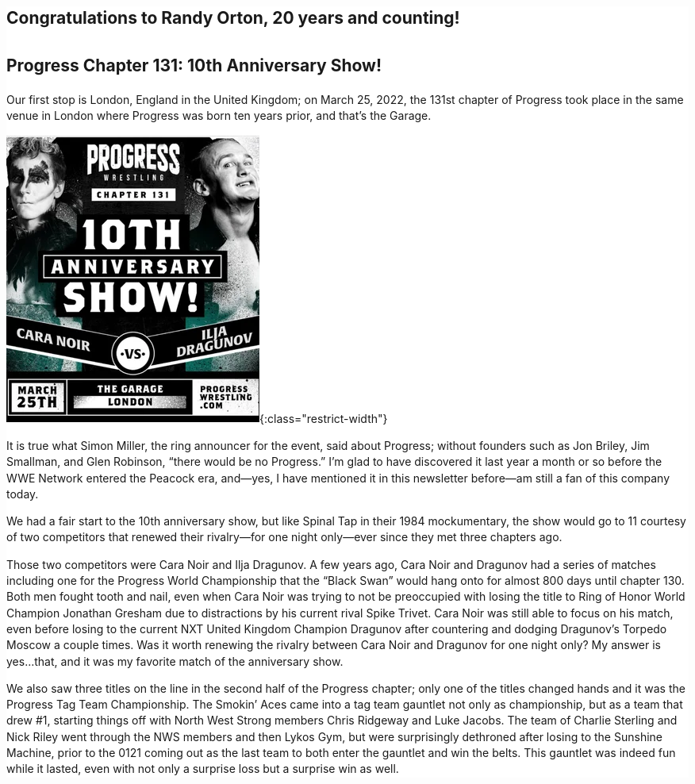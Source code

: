 ## Congratulations to Randy Orton, 20 years and counting!

## Progress Chapter 131: 10th Anniversary Show!

Our first stop is London, England in the United Kingdom; on March 25, 2022, the 131st chapter of Progress took place in the same venue in London where Progress was born ten years prior, and that’s the Garage.

![10 years of Progress](/assets/posts/2022-05-02/Progress_10th_Anniversary.png){:class="restrict-width"}

It is true what Simon Miller, the ring announcer for the event, said about Progress; without founders such as Jon Briley, Jim Smallman, and Glen Robinson, “there would be no Progress.” I’m glad to have discovered it last year a month or so before the WWE Network entered the Peacock era, and—yes, I have mentioned it in this newsletter before—am still a fan of this company today.

We had a fair start to the 10th anniversary show, but like Spinal Tap in their 1984 mockumentary, the show would go to 11 courtesy of two competitors that renewed their rivalry—for one night only—ever since they met three chapters ago.

Those two competitors were Cara Noir and Ilja Dragunov. A few years ago, Cara Noir and Dragunov had a series of matches including one for the Progress World Championship that the “Black Swan” would hang onto for almost 800 days until chapter 130. Both men fought tooth and nail, even when Cara Noir was trying to not be preoccupied with losing the title to Ring of Honor World Champion Jonathan Gresham due to distractions by his current rival Spike Trivet. Cara Noir was still able to focus on his match, even before losing to the current NXT United Kingdom Champion Dragunov after countering and dodging Dragunov’s Torpedo Moscow a couple times. Was it worth renewing the rivalry between Cara Noir and Dragunov for one night only? My answer is yes…that, and it was my favorite match of the anniversary show.

We also saw three titles on the line in the second half of the Progress chapter; only one of the titles changed hands and it was the Progress Tag Team Championship. The Smokin’ Aces came into a tag team gauntlet not only as championship, but as a team that drew #1, starting things off with North West Strong members Chris Ridgeway and Luke Jacobs. The team of Charlie Sterling and Nick Riley went through the NWS members and then Lykos Gym, but were surprisingly dethroned after losing to the Sunshine Machine, prior to the 0121 coming out as the last team to both enter the gauntlet and win the belts. This gauntlet was indeed fun while it lasted, even with not only a surprise loss but a surprise win as well.
